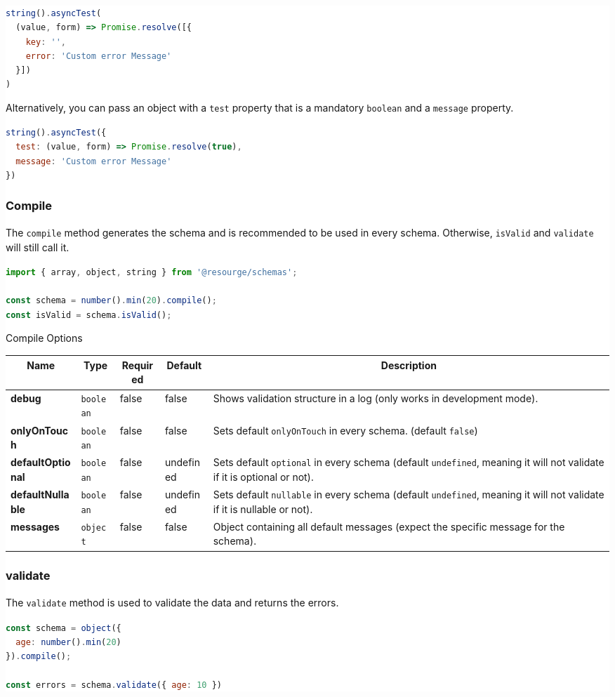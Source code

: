 ```javascript
string().asyncTest(
  (value, form) => Promise.resolve([{
    key: '',
    error: 'Custom error Message'
  }])
)
```

Alternatively, you can pass an object with a `test` property that is a mandatory `boolean` and a `message` property.

```javascript
string().asyncTest({
  test: (value, form) => Promise.resolve(true),
  message: 'Custom error Message'
})
```

### Compile

The `compile` method generates the schema and is recommended to be used in every schema. Otherwise, `isValid` and `validate` will still call it.

```javascript
import { array, object, string } from '@resourge/schemas';

const schema = number().min(20).compile();
const isValid = schema.isValid();
```

Compile Options

| Name | Type | Required | Default | Description |
| ---- | ---- | -------- | ------- | ----------- |
| **debug** | `boolean` | false | false | Shows validation structure in a log (only works in development mode). |
| **onlyOnTouch** | `boolean` | false | false | Sets default `onlyOnTouch` in every schema. (default `false`) |
| **defaultOptional** | `boolean` | false | undefined | Sets default `optional` in every schema (default `undefined`, meaning it will not validate if it is optional or not). |
| **defaultNullable** | `boolean` | false | undefined | Sets default `nullable` in every schema (default `undefined`, meaning it will not validate if it is nullable or not). |
| **messages** | `object` | false | false | Object containing all default messages (expect the specific message for the schema). |

### validate

The `validate` method is used to validate the data and returns the errors.

```javascript
const schema = object({
  age: number().min(20)
}).compile();

const errors = schema.validate({ age: 10 }) 
```
